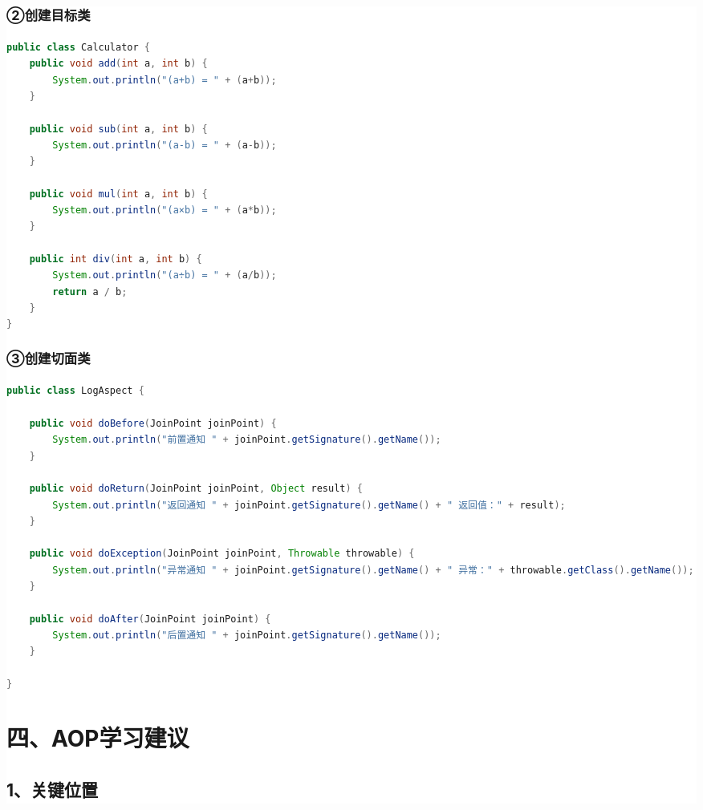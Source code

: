 ### ②创建目标类

```java
public class Calculator {
    public void add(int a, int b) {
        System.out.println("(a+b) = " + (a+b));
    }

    public void sub(int a, int b) {
        System.out.println("(a-b) = " + (a-b));
    }

    public void mul(int a, int b) {
        System.out.println("(a×b) = " + (a*b));
    }

    public int div(int a, int b) {
        System.out.println("(a÷b) = " + (a/b));
        return a / b;
    }
}
```

### ③创建切面类

```java
public class LogAspect {
    
    public void doBefore(JoinPoint joinPoint) {
        System.out.println("前置通知 " + joinPoint.getSignature().getName());
    }
    
    public void doReturn(JoinPoint joinPoint, Object result) {
        System.out.println("返回通知 " + joinPoint.getSignature().getName() + " 返回值：" + result);
    }
    
    public void doException(JoinPoint joinPoint, Throwable throwable) {
        System.out.println("异常通知 " + joinPoint.getSignature().getName() + " 异常：" + throwable.getClass().getName());
    }
    
    public void doAfter(JoinPoint joinPoint) {
        System.out.println("后置通知 " + joinPoint.getSignature().getName());
    }
    
}
```

# 四、AOP学习建议

## 1、关键位置
